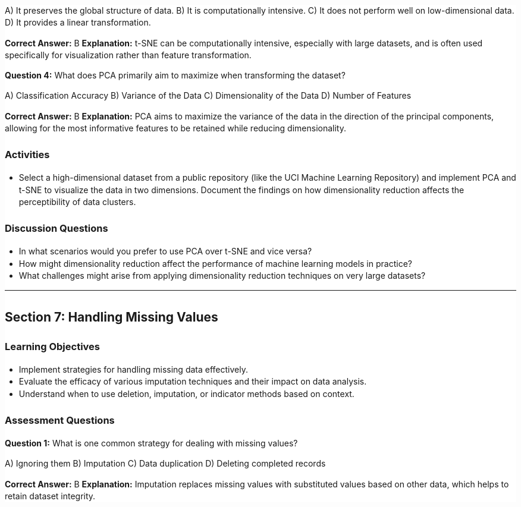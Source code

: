   A) It preserves the global structure of data.
  B) It is computationally intensive.
  C) It does not perform well on low-dimensional data.
  D) It provides a linear transformation.

**Correct Answer:** B
**Explanation:** t-SNE can be computationally intensive, especially with large datasets, and is often used specifically for visualization rather than feature transformation.

**Question 4:** What does PCA primarily aim to maximize when transforming the dataset?

  A) Classification Accuracy
  B) Variance of the Data
  C) Dimensionality of the Data
  D) Number of Features

**Correct Answer:** B
**Explanation:** PCA aims to maximize the variance of the data in the direction of the principal components, allowing for the most informative features to be retained while reducing dimensionality.

### Activities
- Select a high-dimensional dataset from a public repository (like the UCI Machine Learning Repository) and implement PCA and t-SNE to visualize the data in two dimensions. Document the findings on how dimensionality reduction affects the perceptibility of data clusters.

### Discussion Questions
- In what scenarios would you prefer to use PCA over t-SNE and vice versa?
- How might dimensionality reduction affect the performance of machine learning models in practice?
- What challenges might arise from applying dimensionality reduction techniques on very large datasets?

---

## Section 7: Handling Missing Values

### Learning Objectives
- Implement strategies for handling missing data effectively.
- Evaluate the efficacy of various imputation techniques and their impact on data analysis.
- Understand when to use deletion, imputation, or indicator methods based on context.

### Assessment Questions

**Question 1:** What is one common strategy for dealing with missing values?

  A) Ignoring them
  B) Imputation
  C) Data duplication
  D) Deleting completed records

**Correct Answer:** B
**Explanation:** Imputation replaces missing values with substituted values based on other data, which helps to retain dataset integrity.
